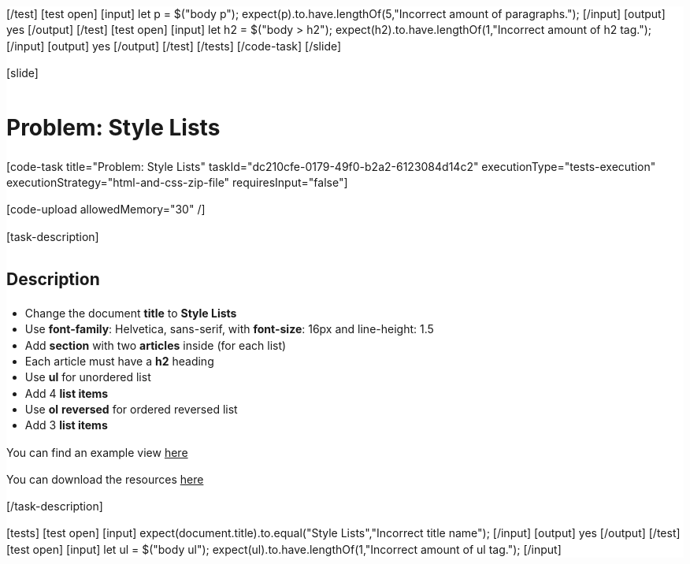 [/test]
[test open]
[input]
let p = $("body p");
expect(p).to.have.lengthOf(5,"Incorrect amount of paragraphs.");
[/input]
[output]
yes
[/output]
[/test]
[test open]
[input]
let h2 = $("body > h2");
expect(h2).to.have.lengthOf(1,"Incorrect amount of h2 tag.");
[/input]
[output]
yes
[/output]
[/test]
[/tests]
[/code-task]
[/slide]

[slide]

# Problem: Style Lists

[code-task title="Problem: Style Lists" taskId="dc210cfe-0179-49f0-b2a2-6123084d14c2" executionType="tests-execution" executionStrategy="html-and-css-zip-file" requiresInput="false"]

[code-upload allowedMemory="30" /]

[task-description]

## Description

* Change the document **title** to **Style Lists**
* Use **font-family**: Helvetica, sans-serif, with **font-size**: 16px and line-height: 1.5
* Add **section** with two **articles** inside (for each list)
* Each article must have a **h2** heading
* Use **ul** for unordered list
* Add 4 **list items**
* Use **ol** **reversed** for ordered reversed list
* Add 3 **list items**

You can find an example view [here](https://i.imgur.com/BPOf8LA.png)

You can download the resources [here](https://mega.nz/file/mUJ0gApA#QyX07cidXa4oge1IZd12t1PhP_Ja2x7R_JKUkq1VtRA)

[/task-description]

[tests]
[test open]
[input]
expect(document.title).to.equal("Style Lists","Incorrect title name");
[/input]
[output]
yes
[/output]
[/test]
[test open]
[input]
let ul = $("body ul");
expect(ul).to.have.lengthOf(1,"Incorrect amount of ul tag.");
[/input]